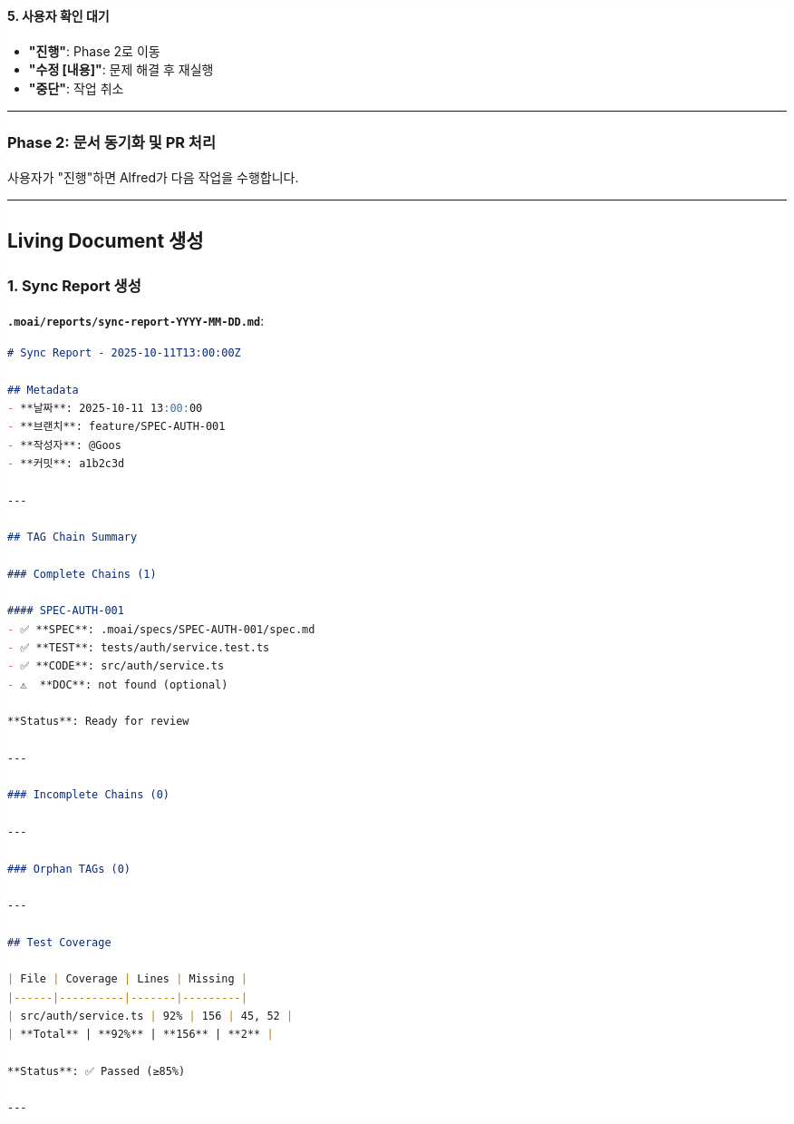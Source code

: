 #### 5. 사용자 확인 대기

- **"진행"**: Phase 2로 이동
- **"수정 [내용]"**: 문제 해결 후 재실행
- **"중단"**: 작업 취소

---

### Phase 2: 문서 동기화 및 PR 처리

사용자가 "진행"하면 Alfred가 다음 작업을 수행합니다.

---

## Living Document 생성

### 1. Sync Report 생성

**`.moai/reports/sync-report-YYYY-MM-DD.md`**:

```markdown
# Sync Report - 2025-10-11T13:00:00Z

## Metadata
- **날짜**: 2025-10-11 13:00:00
- **브랜치**: feature/SPEC-AUTH-001
- **작성자**: @Goos
- **커밋**: a1b2c3d

---

## TAG Chain Summary

### Complete Chains (1)

#### SPEC-AUTH-001
- ✅ **SPEC**: .moai/specs/SPEC-AUTH-001/spec.md
- ✅ **TEST**: tests/auth/service.test.ts
- ✅ **CODE**: src/auth/service.ts
- ⚠️  **DOC**: not found (optional)

**Status**: Ready for review

---

### Incomplete Chains (0)

---

### Orphan TAGs (0)

---

## Test Coverage

| File | Coverage | Lines | Missing |
|------|----------|-------|---------|
| src/auth/service.ts | 92% | 156 | 45, 52 |
| **Total** | **92%** | **156** | **2** |

**Status**: ✅ Passed (≥85%)

---

```

[SPEC-ID]: [Title]